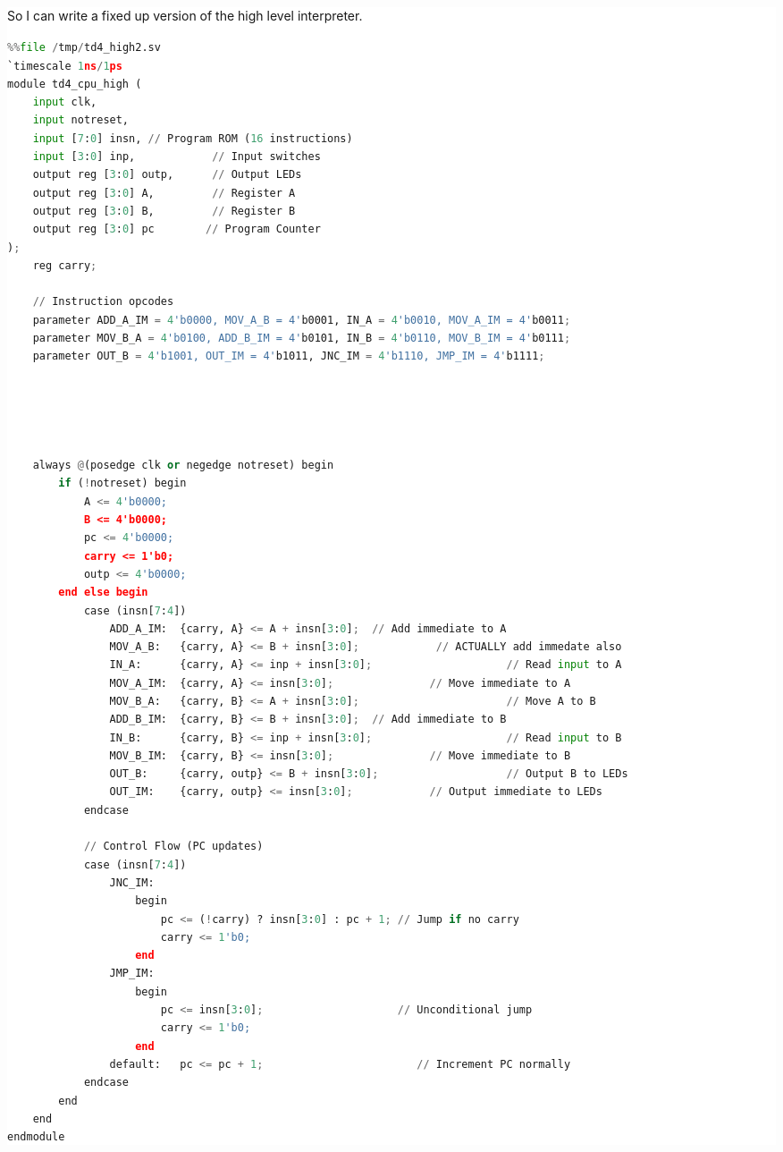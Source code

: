 So I can write a fixed up version of the high level interpreter.

```python
%%file /tmp/td4_high2.sv
`timescale 1ns/1ps
module td4_cpu_high (
    input clk,
    input notreset,
    input [7:0] insn, // Program ROM (16 instructions)
    input [3:0] inp,            // Input switches
    output reg [3:0] outp,      // Output LEDs
    output reg [3:0] A,         // Register A
    output reg [3:0] B,         // Register B
    output reg [3:0] pc        // Program Counter
);
    reg carry;

    // Instruction opcodes
    parameter ADD_A_IM = 4'b0000, MOV_A_B = 4'b0001, IN_A = 4'b0010, MOV_A_IM = 4'b0011;
    parameter MOV_B_A = 4'b0100, ADD_B_IM = 4'b0101, IN_B = 4'b0110, MOV_B_IM = 4'b0111;
    parameter OUT_B = 4'b1001, OUT_IM = 4'b1011, JNC_IM = 4'b1110, JMP_IM = 4'b1111;

    



    always @(posedge clk or negedge notreset) begin
        if (!notreset) begin
            A <= 4'b0000;
            B <= 4'b0000;
            pc <= 4'b0000;
            carry <= 1'b0;
            outp <= 4'b0000;
        end else begin
            case (insn[7:4])
                ADD_A_IM:  {carry, A} <= A + insn[3:0];  // Add immediate to A
                MOV_A_B:   {carry, A} <= B + insn[3:0];            // ACTUALLY add immedate also
                IN_A:      {carry, A} <= inp + insn[3:0];                     // Read input to A
                MOV_A_IM:  {carry, A} <= insn[3:0];               // Move immediate to A
                MOV_B_A:   {carry, B} <= A + insn[3:0];                       // Move A to B
                ADD_B_IM:  {carry, B} <= B + insn[3:0];  // Add immediate to B
                IN_B:      {carry, B} <= inp + insn[3:0];                     // Read input to B
                MOV_B_IM:  {carry, B} <= insn[3:0];               // Move immediate to B
                OUT_B:     {carry, outp} <= B + insn[3:0];                    // Output B to LEDs
                OUT_IM:    {carry, outp} <= insn[3:0];            // Output immediate to LEDs
            endcase

            // Control Flow (PC updates)
            case (insn[7:4])
                JNC_IM:    
                    begin 
                        pc <= (!carry) ? insn[3:0] : pc + 1; // Jump if no carry
                        carry <= 1'b0;
                    end
                JMP_IM:    
                    begin
                        pc <= insn[3:0];                     // Unconditional jump
                        carry <= 1'b0;
                    end
                default:   pc <= pc + 1;                        // Increment PC normally
            endcase
        end
    end
endmodule
```